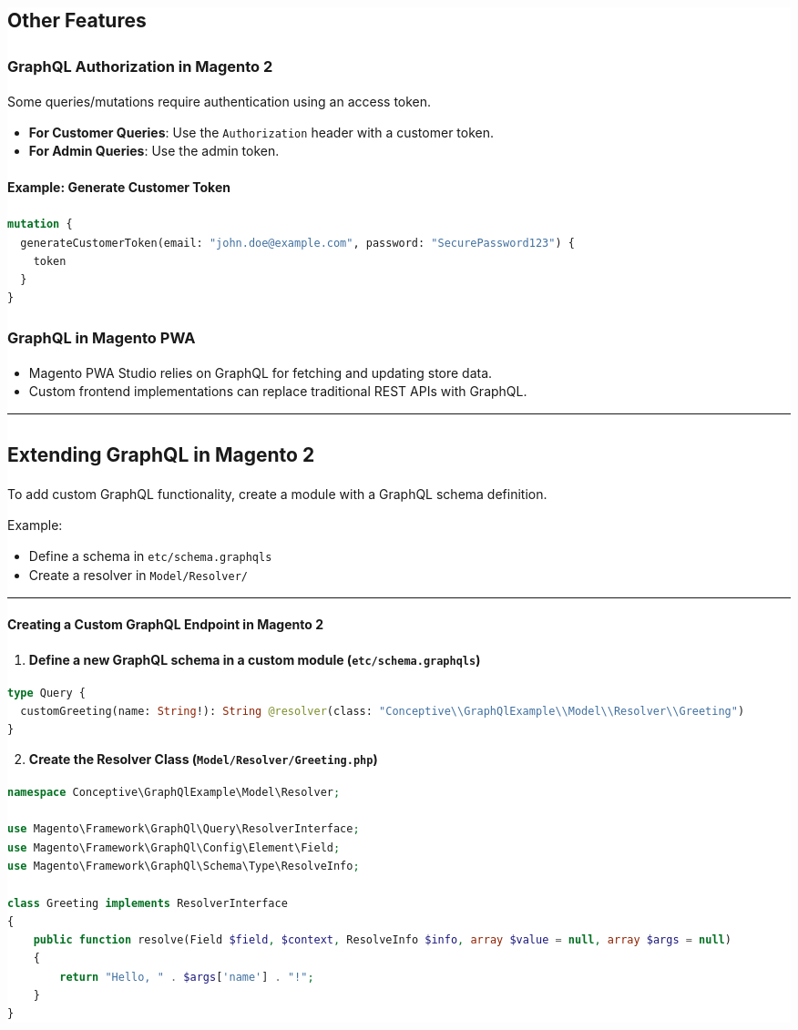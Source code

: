 
## **Other Features**
### **GraphQL Authorization in Magento 2**
Some queries/mutations require authentication using an access token.

- **For Customer Queries**: Use the `Authorization` header with a customer token.
- **For Admin Queries**: Use the admin token.

#### **Example: Generate Customer Token**
```graphql
mutation {
  generateCustomerToken(email: "john.doe@example.com", password: "SecurePassword123") {
    token
  }
}
```

### **GraphQL in Magento PWA**
- Magento PWA Studio relies on GraphQL for fetching and updating store data.
- Custom frontend implementations can replace traditional REST APIs with GraphQL.

---

## **Extending GraphQL in Magento 2**
To add custom GraphQL functionality, create a module with a GraphQL schema definition.

Example:
- Define a schema in `etc/schema.graphqls`
- Create a resolver in `Model/Resolver/`

---

#### **Creating a Custom GraphQL Endpoint in Magento 2**
1. **Define a new GraphQL schema in a custom module (`etc/schema.graphqls`)**
```graphql
type Query {
  customGreeting(name: String!): String @resolver(class: "Conceptive\\GraphQlExample\\Model\\Resolver\\Greeting")
}
```

2. **Create the Resolver Class (`Model/Resolver/Greeting.php`)**
```php
namespace Conceptive\GraphQlExample\Model\Resolver;

use Magento\Framework\GraphQl\Query\ResolverInterface;
use Magento\Framework\GraphQl\Config\Element\Field;
use Magento\Framework\GraphQl\Schema\Type\ResolveInfo;

class Greeting implements ResolverInterface
{
    public function resolve(Field $field, $context, ResolveInfo $info, array $value = null, array $args = null)
    {
        return "Hello, " . $args['name'] . "!";
    }
}
```
